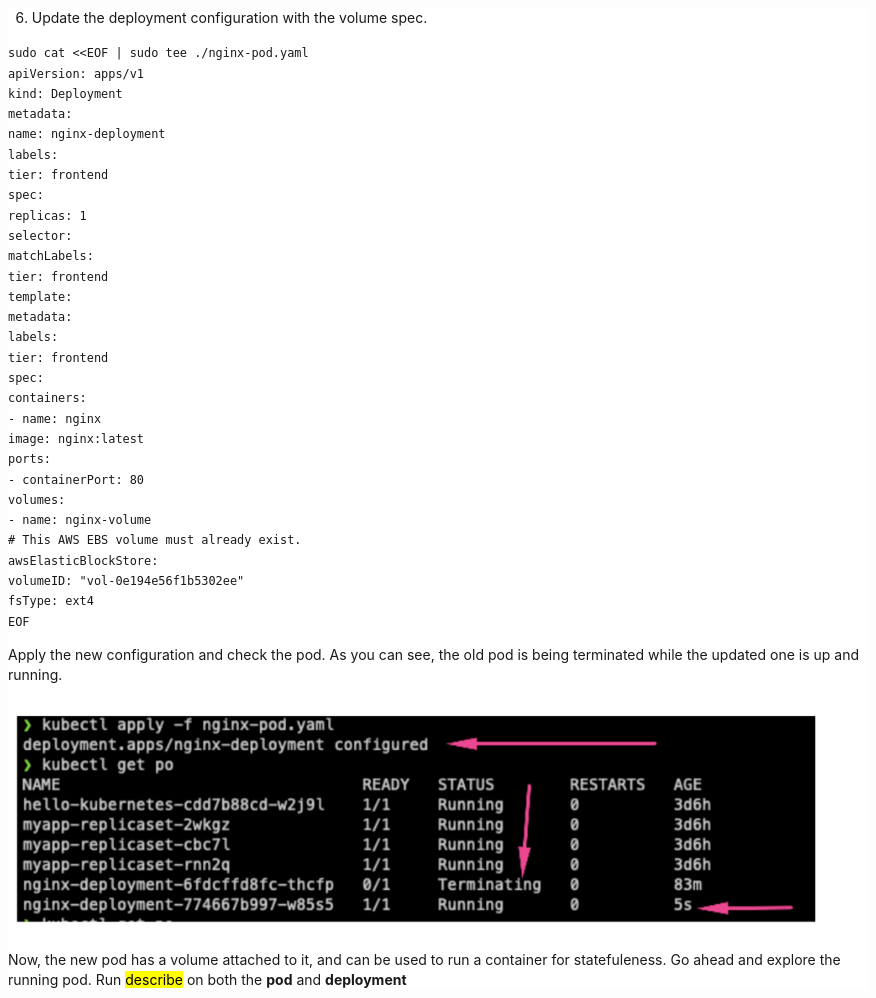 6. Update the deployment configuration with the volume spec.

````
sudo cat <<EOF | sudo tee ./nginx-pod.yaml
apiVersion: apps/v1
kind: Deployment
metadata:
name: nginx-deployment
labels:
tier: frontend
spec:
replicas: 1
selector:
matchLabels:
tier: frontend
template:
metadata:
labels:
tier: frontend
spec:
containers:
- name: nginx
image: nginx:latest
ports:
- containerPort: 80
volumes:
- name: nginx-volume
# This AWS EBS volume must already exist.
awsElasticBlockStore:
volumeID: "vol-0e194e56f1b5302ee"
fsType: ext4
EOF
````

Apply the new configuration and check the pod. As you can see, the old pod is being terminated while the updated one is up and running.

![Deployment configuration](images/deployment-config.png)


Now, the new pod has a volume attached to it, and can be used to run a container for statefuleness. Go ahead and explore the running pod. Run <mark>describe</mark> on both the **pod** and **deployment**

